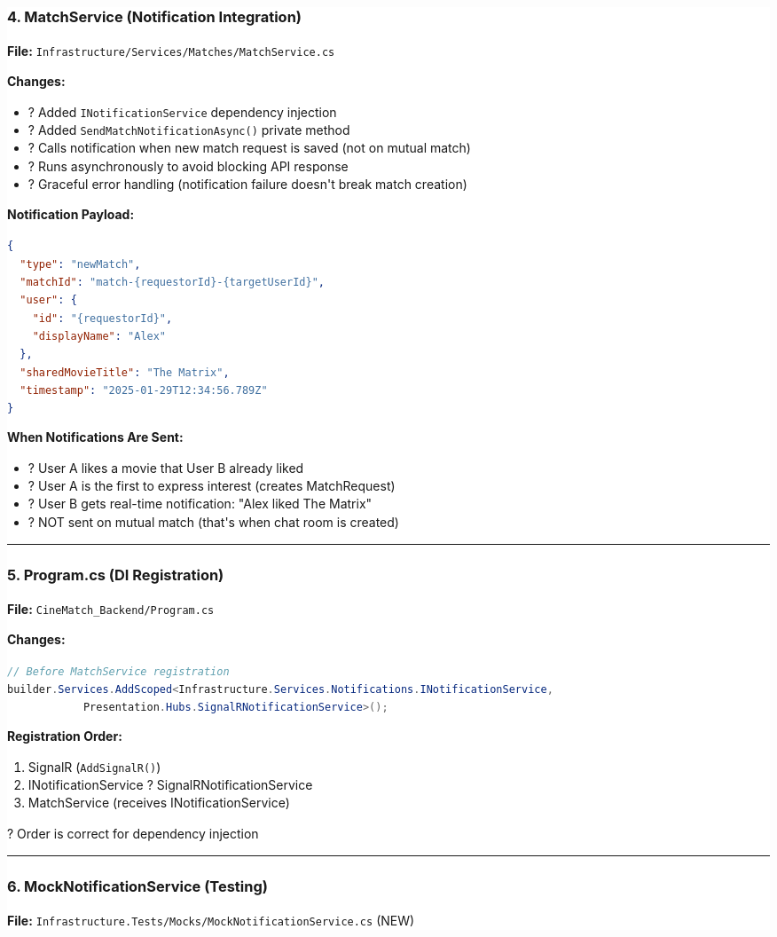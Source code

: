 
### **4. MatchService (Notification Integration)**
**File:** `Infrastructure/Services/Matches/MatchService.cs`

**Changes:**
- ? Added `INotificationService` dependency injection
- ? Added `SendMatchNotificationAsync()` private method
- ? Calls notification when new match request is saved (not on mutual match)
- ? Runs asynchronously to avoid blocking API response
- ? Graceful error handling (notification failure doesn't break match creation)

**Notification Payload:**
```json
{
  "type": "newMatch",
  "matchId": "match-{requestorId}-{targetUserId}",
  "user": {
    "id": "{requestorId}",
    "displayName": "Alex"
  },
  "sharedMovieTitle": "The Matrix",
  "timestamp": "2025-01-29T12:34:56.789Z"
}
```

**When Notifications Are Sent:**
- ? User A likes a movie that User B already liked
- ? User A is the first to express interest (creates MatchRequest)
- ? User B gets real-time notification: "Alex liked The Matrix"
- ? NOT sent on mutual match (that's when chat room is created)

---

### **5. Program.cs (DI Registration)**
**File:** `CineMatch_Backend/Program.cs`

**Changes:**
```csharp
// Before MatchService registration
builder.Services.AddScoped<Infrastructure.Services.Notifications.INotificationService, 
            Presentation.Hubs.SignalRNotificationService>();
```

**Registration Order:**
1. SignalR (`AddSignalR()`)
2. INotificationService ? SignalRNotificationService
3. MatchService (receives INotificationService)

? Order is correct for dependency injection

---

### **6. MockNotificationService (Testing)**
**File:** `Infrastructure.Tests/Mocks/MockNotificationService.cs` (NEW)
